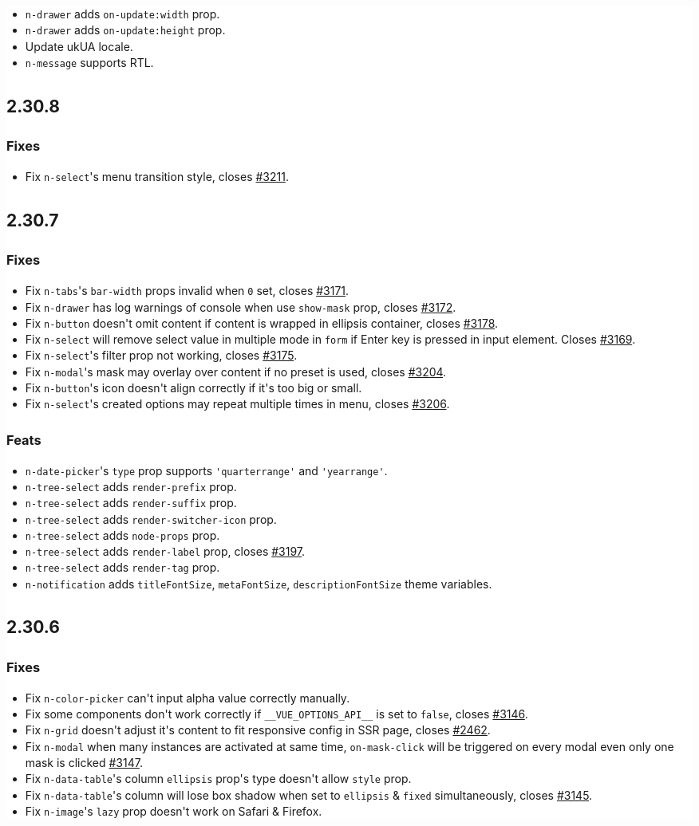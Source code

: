 - `n-drawer` adds `on-update:width` prop.
- `n-drawer` adds `on-update:height` prop.
- Update ukUA locale.
- `n-message` supports RTL.

## 2.30.8

### Fixes

- Fix `n-select`'s menu transition style, closes [#3211](https://github.com/tusen-ai/naive-ui/issues/3211).

## 2.30.7

### Fixes

- Fix `n-tabs`'s `bar-width` props invalid when `0` set, closes [#3171](https://github.com/tusen-ai/naive-ui/issues/3171).
- Fix `n-drawer` has log warnings of console when use `show-mask` prop, closes [#3172](https://github.com/tusen-ai/naive-ui/issues/3172).
- Fix `n-button` doesn't omit content if content is wrapped in ellipsis container, closes [#3178](https://github.com/tusen-ai/naive-ui/issues/3178).
- Fix `n-select` will remove select value in multiple mode in `form` if Enter key is pressed in input element. Closes [#3169](https://github.com/tusen-ai/naive-ui/issues/3169).
- Fix `n-select`'s filter prop not working, closes [#3175](https://github.com/tusen-ai/naive-ui/issues/3175).
- Fix `n-modal`'s mask may overlay over content if no preset is used, closes [#3204](https://github.com/tusen-ai/naive-ui/issues/3204).
- Fix `n-button`'s icon doesn't align correctly if it's too big or small.
- Fix `n-select`'s created options may repeat multiple times in menu, closes [#3206](https://github.com/tusen-ai/naive-ui/issues/3206).

### Feats

- `n-date-picker`'s `type` prop supports `'quarterrange'` and `'yearrange'`.
- `n-tree-select` adds `render-prefix` prop.
- `n-tree-select` adds `render-suffix` prop.
- `n-tree-select` adds `render-switcher-icon` prop.
- `n-tree-select` adds `node-props` prop.
- `n-tree-select` adds `render-label` prop, closes [#3197](https://github.com/tusen-ai/naive-ui/issues/3197).
- `n-tree-select` adds `render-tag` prop.
- `n-notification` adds `titleFontSize`, `metaFontSize`, `descriptionFontSize` theme variables.

## 2.30.6

### Fixes

- Fix `n-color-picker` can't input alpha value correctly manually.
- Fix some components don't work correctly if `__VUE_OPTIONS_API__` is set to `false`, closes [#3146](https://github.com/tusen-ai/naive-ui/issues/3146).
- Fix `n-grid` doesn't adjust it's content to fit responsive config in SSR page, closes [#2462](https://github.com/tusen-ai/naive-ui/issues/2462).
- Fix `n-modal` when many instances are activated at same time, `on-mask-click` will be triggered on every modal even only one mask is clicked [#3147](https://github.com/tusen-ai/naive-ui/issues/3147).
- Fix `n-data-table`'s column `ellipsis` prop's type doesn't allow `style` prop.
- Fix `n-data-table`'s column will lose box shadow when set to `ellipsis` & `fixed` simultaneously, closes [#3145](https://github.com/tusen-ai/naive-ui/issues/3145).
- Fix `n-image`'s `lazy` prop doesn't work on Safari & Firefox.
